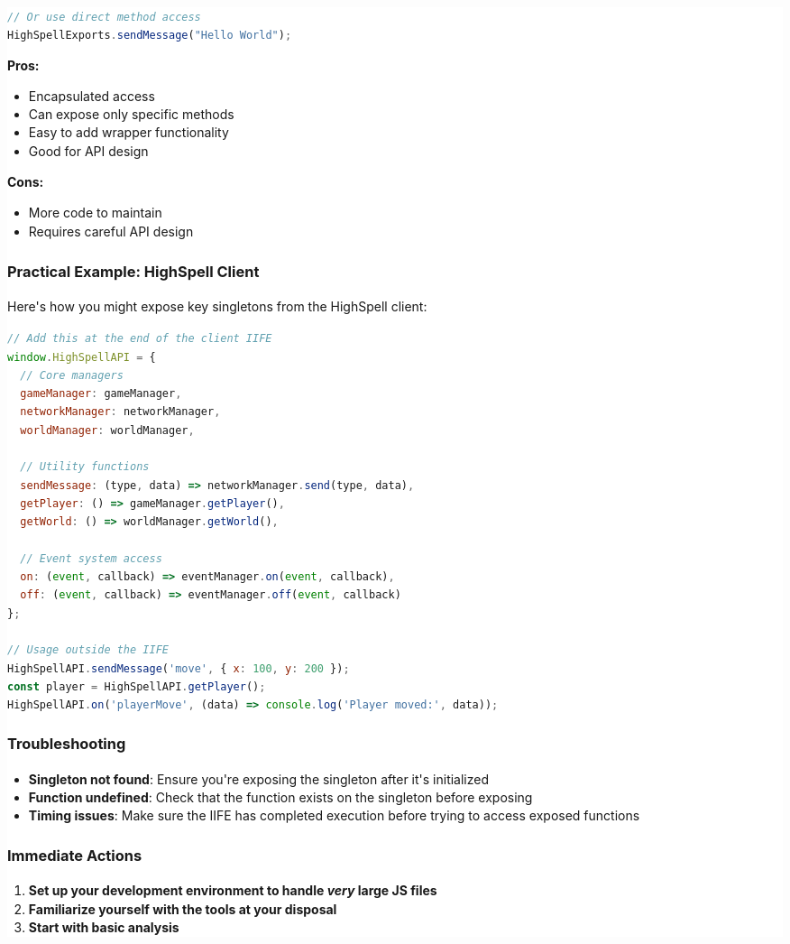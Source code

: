 ```javascript
// Or use direct method access
HighSpellExports.sendMessage("Hello World");
```

**Pros:**

- Encapsulated access
- Can expose only specific methods
- Easy to add wrapper functionality
- Good for API design

**Cons:**

- More code to maintain
- Requires careful API design

### Practical Example: HighSpell Client

Here's how you might expose key singletons from the HighSpell client:

```javascript
// Add this at the end of the client IIFE
window.HighSpellAPI = {
  // Core managers
  gameManager: gameManager,
  networkManager: networkManager,
  worldManager: worldManager,
  
  // Utility functions
  sendMessage: (type, data) => networkManager.send(type, data),
  getPlayer: () => gameManager.getPlayer(),
  getWorld: () => worldManager.getWorld(),
  
  // Event system access
  on: (event, callback) => eventManager.on(event, callback),
  off: (event, callback) => eventManager.off(event, callback)
};

// Usage outside the IIFE
HighSpellAPI.sendMessage('move', { x: 100, y: 200 });
const player = HighSpellAPI.getPlayer();
HighSpellAPI.on('playerMove', (data) => console.log('Player moved:', data));
```

### Troubleshooting

- **Singleton not found**: Ensure you're exposing the singleton after it's initialized
- **Function undefined**: Check that the function exists on the singleton before exposing
- **Timing issues**: Make sure the IIFE has completed execution before trying to access exposed functions

### Immediate Actions
1. **Set up your development environment to handle *very* large JS files**
2. **Familiarize yourself with the tools at your disposal**
3. **Start with basic analysis**
